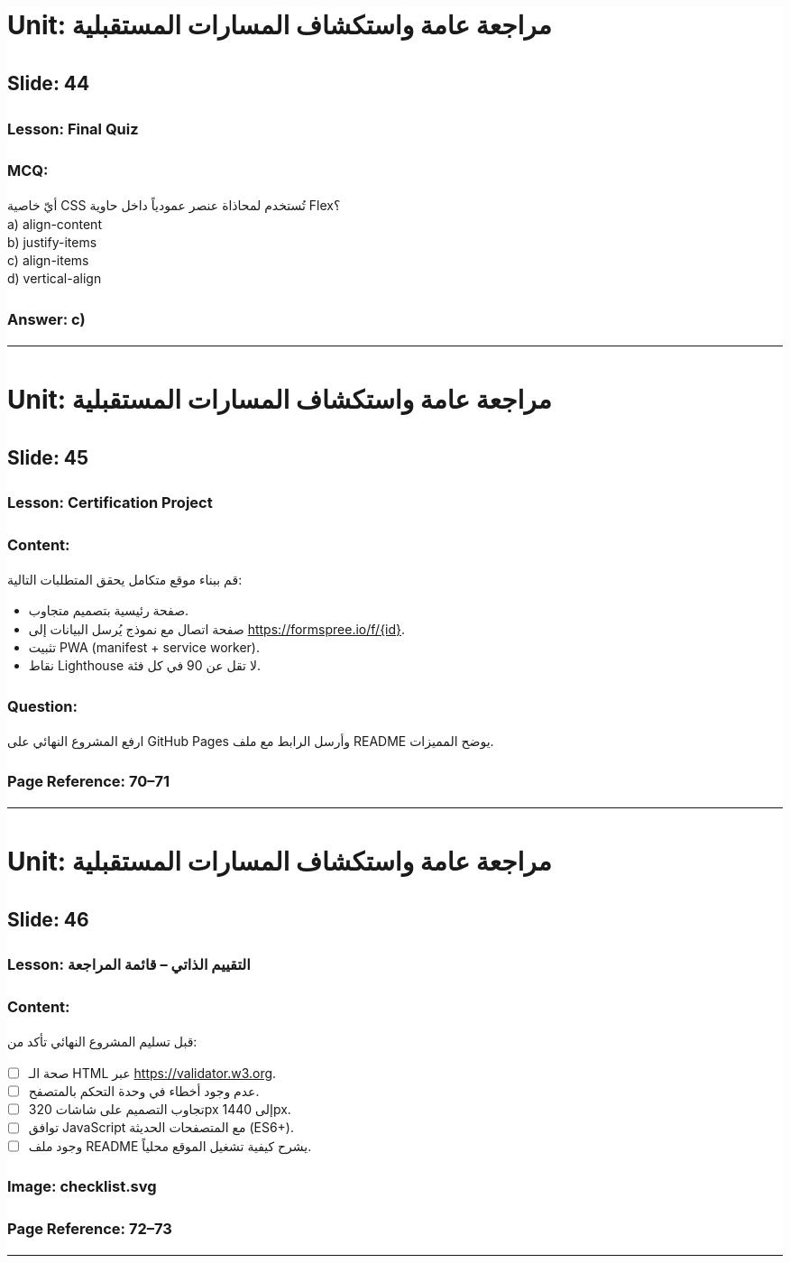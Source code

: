 # Unit: مراجعة عامة واستكشاف المسارات المستقبلية
## Slide: 44
### Lesson: Final Quiz
### MCQ:
أيّ خاصية CSS تُستخدم لمحاذاة عنصر عمودياً داخل حاوية Flex؟  
a) align-content  
b) justify-items  
c) align-items  
d) vertical-align
### Answer: c)

---
# Unit: مراجعة عامة واستكشاف المسارات المستقبلية
## Slide: 45
### Lesson: Certification Project
### Content:
قم ببناء موقع متكامل يحقق المتطلبات التالية:  
- صفحة رئيسية بتصميم متجاوب.  
- صفحة اتصال مع نموذج يُرسل البيانات إلى https://formspree.io/f/{id}.  
- تثبيت PWA (manifest + service worker).  
- نقاط Lighthouse لا تقل عن 90 في كل فئة.  
### Question:
ارفع المشروع النهائي على GitHub Pages وأرسل الرابط مع ملف README يوضح المميزات.
### Page Reference: 70–71

---
# Unit: مراجعة عامة واستكشاف المسارات المستقبلية
## Slide: 46
### Lesson: التقييم الذاتي – قائمة المراجعة
### Content:
قبل تسليم المشروع النهائي تأكد من:  
- [ ] صحة الـ HTML عبر https://validator.w3.org.  
- [ ] عدم وجود أخطاء في وحدة التحكم بالمتصفح.  
- [ ] تجاوب التصميم على شاشات 320px إلى 1440px.  
- [ ] توافق JavaScript مع المتصفحات الحديثة (ES6+).  
- [ ] وجود ملف README يشرح كيفية تشغيل الموقع محلياً.
### Image: checklist.svg
### Page Reference: 72–73

---